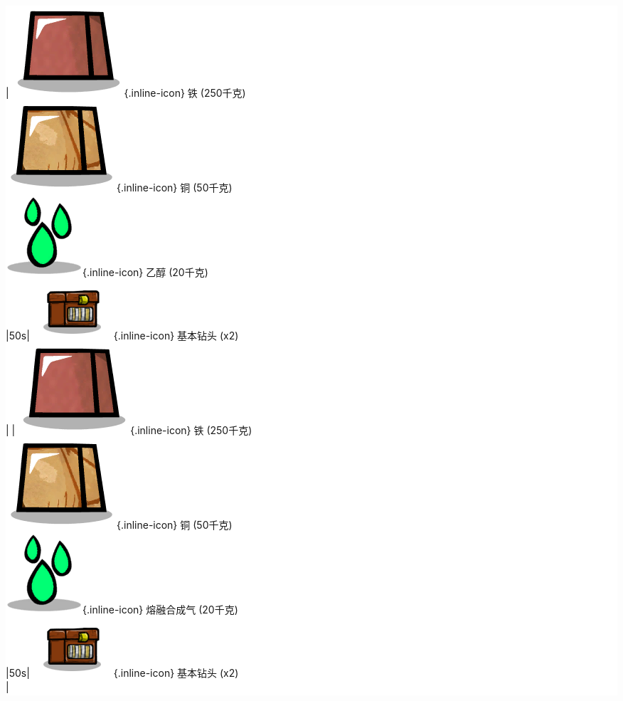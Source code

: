 | ![Iron](/assets/images/elements/Iron.png){.inline-icon} 铁 (250千克)<br> ![Copper](/assets/images/elements/Copper.png){.inline-icon} 铜 (50千克)<br> ![Ethanol](/assets/images/elements/Ethanol.png){.inline-icon} 乙醇 (20千克)<br>|50s| ![Mining_Drillbits_Basic_Item](/assets/images/entities/Mining_Drillbits_Basic_Item.png){.inline-icon} 基本钻头 (x2)<br>|
| ![Iron](/assets/images/elements/Iron.png){.inline-icon} 铁 (250千克)<br> ![Copper](/assets/images/elements/Copper.png){.inline-icon} 铜 (50千克)<br> ![MoltenSyngas](/assets/images/elements/MoltenSyngas.png){.inline-icon} 熔融合成气 (20千克)<br>|50s| ![Mining_Drillbits_Basic_Item](/assets/images/entities/Mining_Drillbits_Basic_Item.png){.inline-icon} 基本钻头 (x2)<br>|